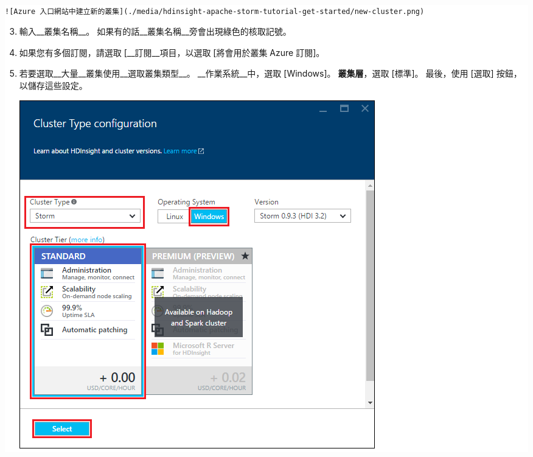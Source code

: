     ![Azure 入口網站中建立新的叢集](./media/hdinsight-apache-storm-tutorial-get-started/new-cluster.png)

3. 輸入__叢集名稱__。 如果有的話__叢集名稱__旁會出現綠色的核取記號。

4. 如果您有多個訂閱，請選取 [__訂閱__項目，以選取 [將會用於叢集 Azure 訂閱]。

5.  若要選取__大量__叢集使用__選取叢集類型__。 __作業系統__中，選取 [Windows]。 __叢集層__，選取 [標準]。 最後，使用 [選取] 按鈕，以儲存這些設定。

    ![叢集名稱、 叢集類型和 OS 類型](./media/hdinsight-apache-storm-tutorial-get-started/clustertype.png)


[apachestorm]: https://storm.incubator.apache.org
[stormdocs]: http://storm.incubator.apache.org/documentation/Documentation.html
[stormstarter]: https://github.com/apache/storm/tree/master/examples/storm-starter
[stormjavadocs]: https://storm.incubator.apache.org/apidocs/
[azureportal]: https://manage.windowsazure.com/
[hdinsight-provision]: hdinsight-provision-clusters.md
[preview-portal]: https://portal.azure.com/